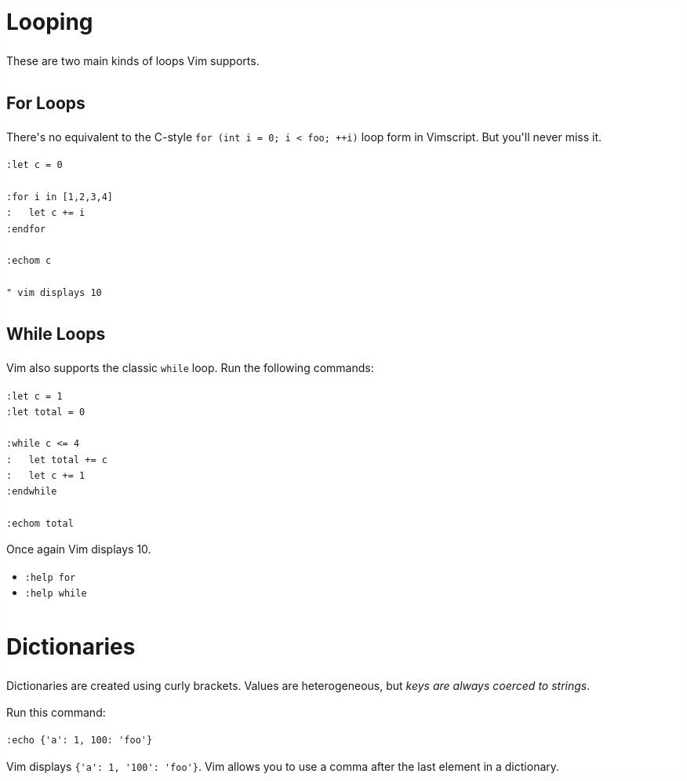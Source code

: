 # Looping 
These are two main kinds of loops Vim supports.

## For Loops 
There's no equivalent to the C-style `for (int i = 0; i < foo; ++i)`
loop form in Vimscript. But you'll never miss it.  

```vim
:let c = 0

:for i in [1,2,3,4]
:   let c += i
:endfor

:echom c

" vim displays 10
```


## While Loops 
Vim also  supports the classic `while` loop. Run the following commands:

```vim
:let c = 1
:let total = 0

:while c <= 4
:   let total += c
:   let c += 1
:endwhile

:echom total
```
Once again Vim displays 10.  



+ `:help for`  
+ `:help while`  

# Dictionaries 
Dictionaries are created using curly brackets. Values are heterogeneous,
but _keys are always coerced to strings_.  

Run this command:
```vim
:echo {'a': 1, 100: 'foo'}
```
Vim displays `{'a': 1, '100': 'foo'}`. Vim allows you to use a comma
after the last element in a dictionary.  
